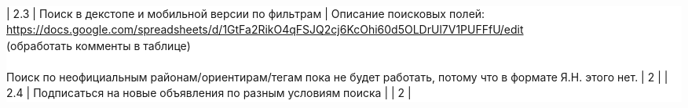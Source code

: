| 2.3           | Поиск в декстопе и мобильной версии по фильтрам            | Описание поисковых полей: https://docs.google.com/spreadsheets/d/1GtFa2RikO4qFSJQ2cj6KcOhi60d5OLDrUl7V1PUFFfU/edit  <br>(обработать комменты в таблице)  <br>  <br>Поиск по неофициальным районам/ориентирам/тегам пока не будет работать, потому что в формате Я.Н. этого нет.                                                                                                                                                                                                                                                                                                                                                                                                                                                                                                                                                                                                                                                                                                                                                                                                                                                                                                                                                                                                                                                                                                                                                                                                                                                                                                                                                                                                                                                                                                                                                                                                                                                                                                                                                                                                                                                                                                                                                                                                                                                                  | 2         |
| 2.4           | Подписаться на новые объявления по разным условиям поиска  |                                                                                                                                                                                                                                                                                                                                                                                                                                                                                                                                                                                                                                                                                                                                                                                                                                                                                                                                                                                                                                                                                                                                                                                                                                                                                                                                                                                                                                                                                                                                                                                                                                                                                                                                                                                                                                                                                                                                                                                                                                                                                                                                                                                                                                                                                                                                                  | 2         |